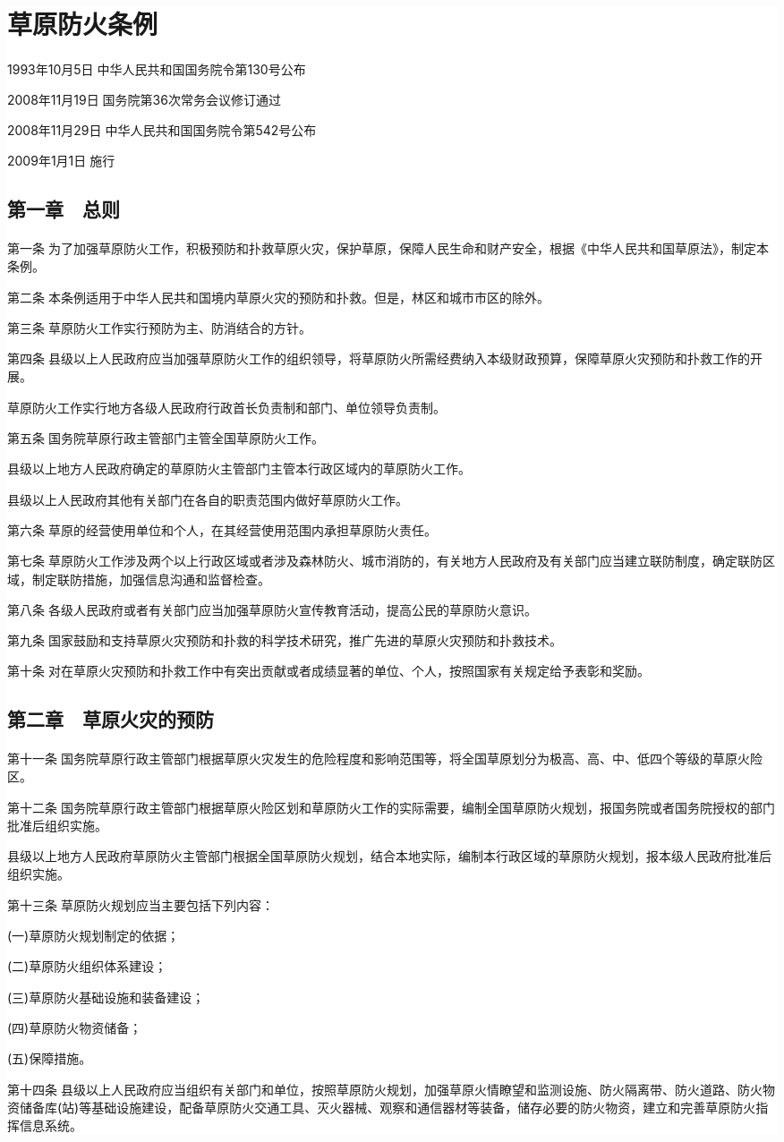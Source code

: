 # 草原防火条例

1993年10月5日 中华人民共和国国务院令第130号公布

2008年11月19日 国务院第36次常务会议修订通过

2008年11月29日 中华人民共和国国务院令第542号公布

2009年1月1日 施行



## 第一章　总则

第一条 为了加强草原防火工作，积极预防和扑救草原火灾，保护草原，保障人民生命和财产安全，根据《中华人民共和国草原法》，制定本条例。

第二条 本条例适用于中华人民共和国境内草原火灾的预防和扑救。但是，林区和城市市区的除外。

第三条 草原防火工作实行预防为主、防消结合的方针。

第四条 县级以上人民政府应当加强草原防火工作的组织领导，将草原防火所需经费纳入本级财政预算，保障草原火灾预防和扑救工作的开展。

草原防火工作实行地方各级人民政府行政首长负责制和部门、单位领导负责制。

第五条 国务院草原行政主管部门主管全国草原防火工作。

县级以上地方人民政府确定的草原防火主管部门主管本行政区域内的草原防火工作。

县级以上人民政府其他有关部门在各自的职责范围内做好草原防火工作。

第六条 草原的经营使用单位和个人，在其经营使用范围内承担草原防火责任。

第七条 草原防火工作涉及两个以上行政区域或者涉及森林防火、城市消防的，有关地方人民政府及有关部门应当建立联防制度，确定联防区域，制定联防措施，加强信息沟通和监督检查。

第八条 各级人民政府或者有关部门应当加强草原防火宣传教育活动，提高公民的草原防火意识。

第九条 国家鼓励和支持草原火灾预防和扑救的科学技术研究，推广先进的草原火灾预防和扑救技术。

第十条 对在草原火灾预防和扑救工作中有突出贡献或者成绩显著的单位、个人，按照国家有关规定给予表彰和奖励。

## 第二章　草原火灾的预防

第十一条 国务院草原行政主管部门根据草原火灾发生的危险程度和影响范围等，将全国草原划分为极高、高、中、低四个等级的草原火险区。

第十二条 国务院草原行政主管部门根据草原火险区划和草原防火工作的实际需要，编制全国草原防火规划，报国务院或者国务院授权的部门批准后组织实施。

县级以上地方人民政府草原防火主管部门根据全国草原防火规划，结合本地实际，编制本行政区域的草原防火规划，报本级人民政府批准后组织实施。

第十三条 草原防火规划应当主要包括下列内容：

(一)草原防火规划制定的依据；

(二)草原防火组织体系建设；

(三)草原防火基础设施和装备建设；

(四)草原防火物资储备；

(五)保障措施。

第十四条 县级以上人民政府应当组织有关部门和单位，按照草原防火规划，加强草原火情瞭望和监测设施、防火隔离带、防火道路、防火物资储备库(站)等基础设施建设，配备草原防火交通工具、灭火器械、观察和通信器材等装备，储存必要的防火物资，建立和完善草原防火指挥信息系统。

